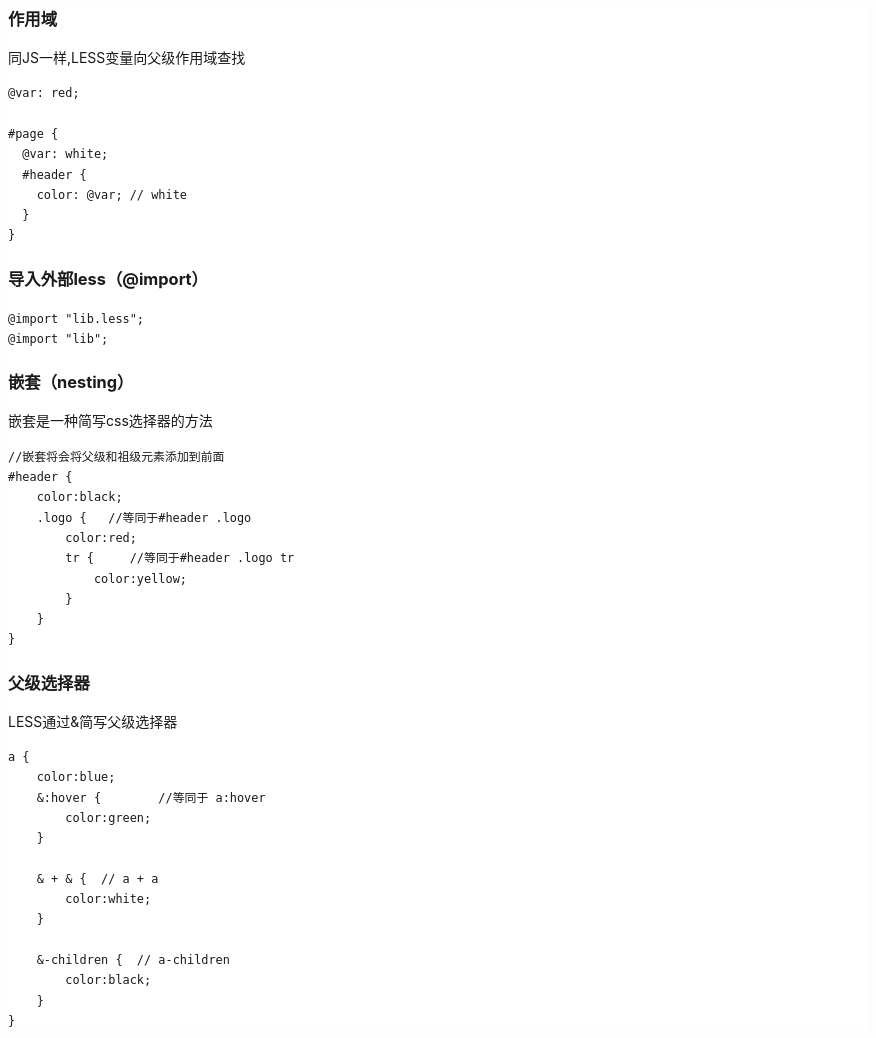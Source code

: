 ### 作用域

同JS一样,LESS变量向父级作用域查找

```less
@var: red;

#page {
  @var: white;
  #header {
    color: @var; // white
  }
}
```

### 导入外部less（@import）

```less
@import "lib.less";
@import "lib";
```

### 嵌套（nesting）

嵌套是一种简写css选择器的方法

```less
//嵌套将会将父级和祖级元素添加到前面
#header {
    color:black;
    .logo {   //等同于#header .logo
        color:red; 
        tr {     //等同于#header .logo tr
            color:yellow;
        }
    }
}
```

### 父级选择器

LESS通过&简写父级选择器

```less
a {
    color:blue;
    &:hover {        //等同于 a:hover
        color:green;
    }

    & + & {  // a + a
        color:white;
    }

    &-children {  // a-children
        color:black;
    }
}
```

